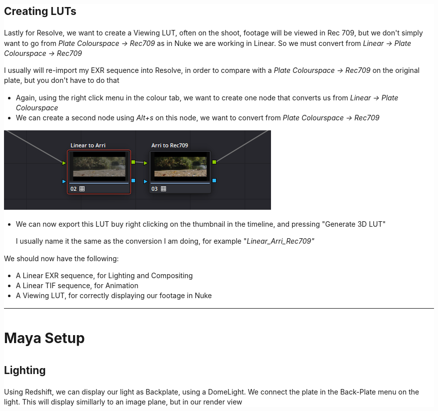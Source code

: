 ## Creating LUTs

Lastly for Resolve, we want to create a Viewing LUT, often on the shoot, footage will be viewed in Rec 709, but we don't simply want to go from *Plate Colourspace → Rec709* as in Nuke we are working in Linear. So we must convert from *Linear → Plate Colourspace → Rec709*

I usually will re-import my EXR sequence into Resolve, in order to compare with a *Plate Colourspace → Rec709* on the original plate, but you don't have to do that

- Again, using the right click menu in the colour tab, we want to create one node that converts us from *Linear → Plate Colourspace*
- We can create a second node using *Alt+s* on this node, we want to convert from *Plate Colourspace → Rec709*

![Plate%20Processing%20Colourspace%20and%20OCIO/Untitled%204.png](/assets/post_images/Plate%20Processing%20Colourspace%20and%20OCIO/Untitled%204.png)

- We can now export this LUT buy right clicking on the thumbnail in the timeline, and pressing "Generate 3D LUT"

    I usually name it the same as the conversion I am doing, for example "*Linear\_Arri\_Rec709"*

We should now have the following:

- A Linear EXR sequence, for Lighting and Compositing
- A Linear TIF sequence, for Animation
- A Viewing LUT, for correctly displaying our footage in Nuke

---

# Maya Setup

## Lighting

Using Redshift, we can display our light as Backplate, using a DomeLight. We connect the plate in the Back-Plate menu on the light. This will display simillarly to an image plane, but in our render view
